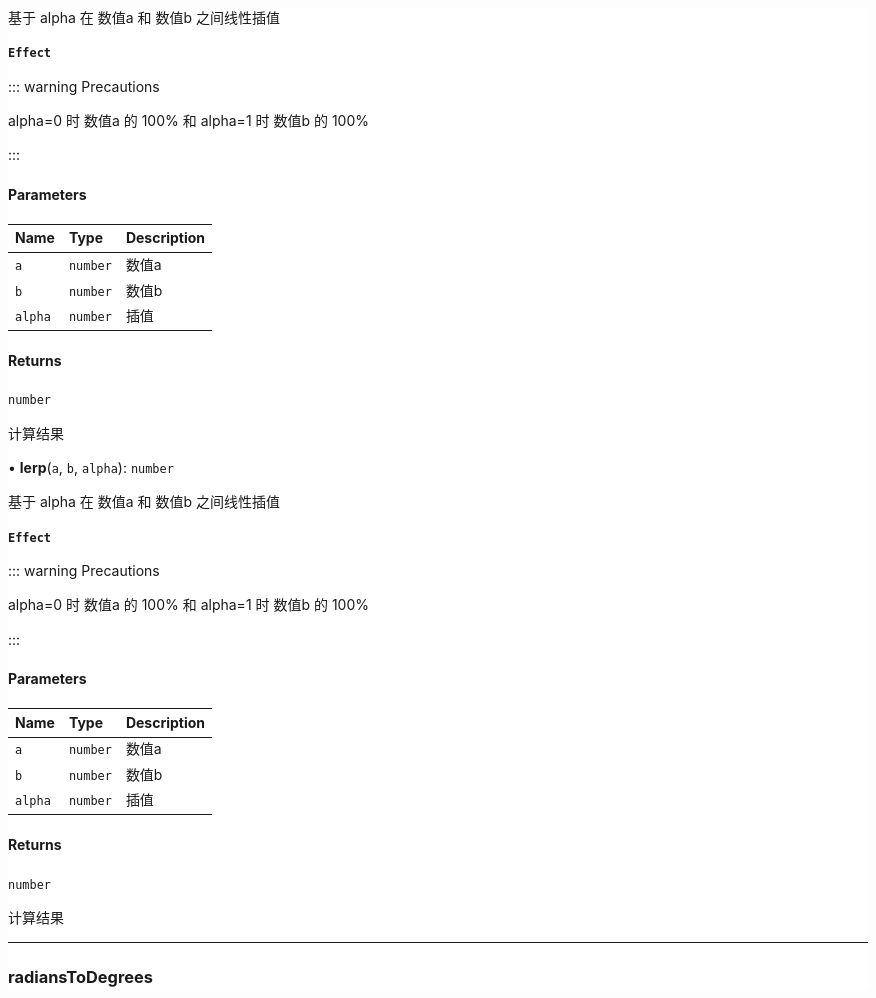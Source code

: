 基于 alpha 在 数值a 和 数值b 之间线性插值

**`Effect`**


::: warning Precautions

alpha=0 时 数值a 的 100% 和 alpha=1 时 数值b 的 100%

:::

#### Parameters

| Name | Type | Description |
| :------ | :------ | :------ |
| `a` | `number` | 数值a |
| `b` | `number` | 数值b |
| `alpha` | `number` | 插值 |

#### Returns

`number`

计算结果

• **lerp**(`a`, `b`, `alpha`): `number`

基于 alpha 在 数值a 和 数值b 之间线性插值

**`Effect`**


::: warning Precautions

alpha=0 时 数值a 的 100% 和 alpha=1 时 数值b 的 100%

:::

#### Parameters

| Name | Type | Description |
| :------ | :------ | :------ |
| `a` | `number` | 数值a |
| `b` | `number` | 数值b |
| `alpha` | `number` | 插值 |

#### Returns

`number`

计算结果

___

### radiansToDegrees <Score text="radiansToDegrees" /> 
